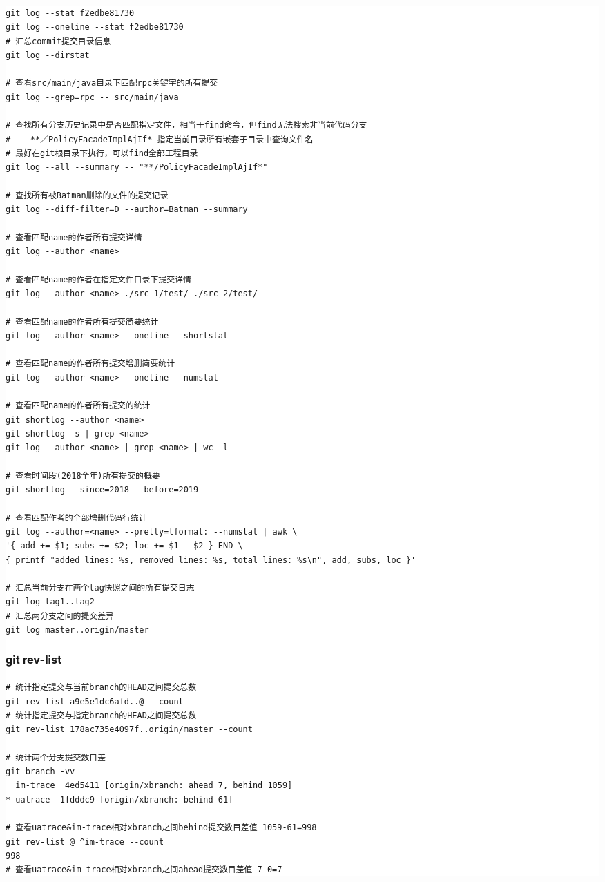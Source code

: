 ```console
git log --stat f2edbe81730
git log --oneline --stat f2edbe81730
# 汇总commit提交目录信息
git log --dirstat

# 查看src/main/java目录下匹配rpc关键字的所有提交
git log --grep=rpc -- src/main/java

# 查找所有分支历史记录中是否匹配指定文件，相当于find命令，但find无法搜索非当前代码分支
# -- **／PolicyFacadeImplAjIf* 指定当前目录所有嵌套子目录中查询文件名
# 最好在git根目录下执行，可以find全部工程目录
git log --all --summary -- "**/PolicyFacadeImplAjIf*"

# 查找所有被Batman删除的文件的提交记录
git log --diff-filter=D --author=Batman --summary  

# 查看匹配name的作者所有提交详情
git log --author <name>  

# 查看匹配name的作者在指定文件目录下提交详情
git log --author <name> ./src-1/test/ ./src-2/test/

# 查看匹配name的作者所有提交简要统计
git log --author <name> --oneline --shortstat

# 查看匹配name的作者所有提交增删简要统计
git log --author <name> --oneline --numstat

# 查看匹配name的作者所有提交的统计
git shortlog --author <name>
git shortlog -s | grep <name>
git log --author <name> | grep <name> | wc -l 

# 查看时间段(2018全年)所有提交的概要
git shortlog --since=2018 --before=2019

# 查看匹配作者的全部增删代码行统计
git log --author=<name> --pretty=tformat: --numstat | awk \
'{ add += $1; subs += $2; loc += $1 - $2 } END \
{ printf "added lines: %s, removed lines: %s, total lines: %s\n", add, subs, loc }'

# 汇总当前分支在两个tag快照之间的所有提交日志
git log tag1..tag2
# 汇总两分支之间的提交差异
git log master..origin/master
```

### git rev-list
```console
# 统计指定提交与当前branch的HEAD之间提交总数
git rev-list a9e5e1dc6afd..@ --count
# 统计指定提交与指定branch的HEAD之间提交总数
git rev-list 178ac735e4097f..origin/master --count

# 统计两个分支提交数目差
git branch -vv
  im-trace  4ed5411 [origin/xbranch: ahead 7, behind 1059] 
* uatrace  1fdddc9 [origin/xbranch: behind 61]

# 查看uatrace&im-trace相对xbranch之间behind提交数目差值 1059-61=998
git rev-list @ ^im-trace --count
998
# 查看uatrace&im-trace相对xbranch之间ahead提交数目差值 7-0=7
```